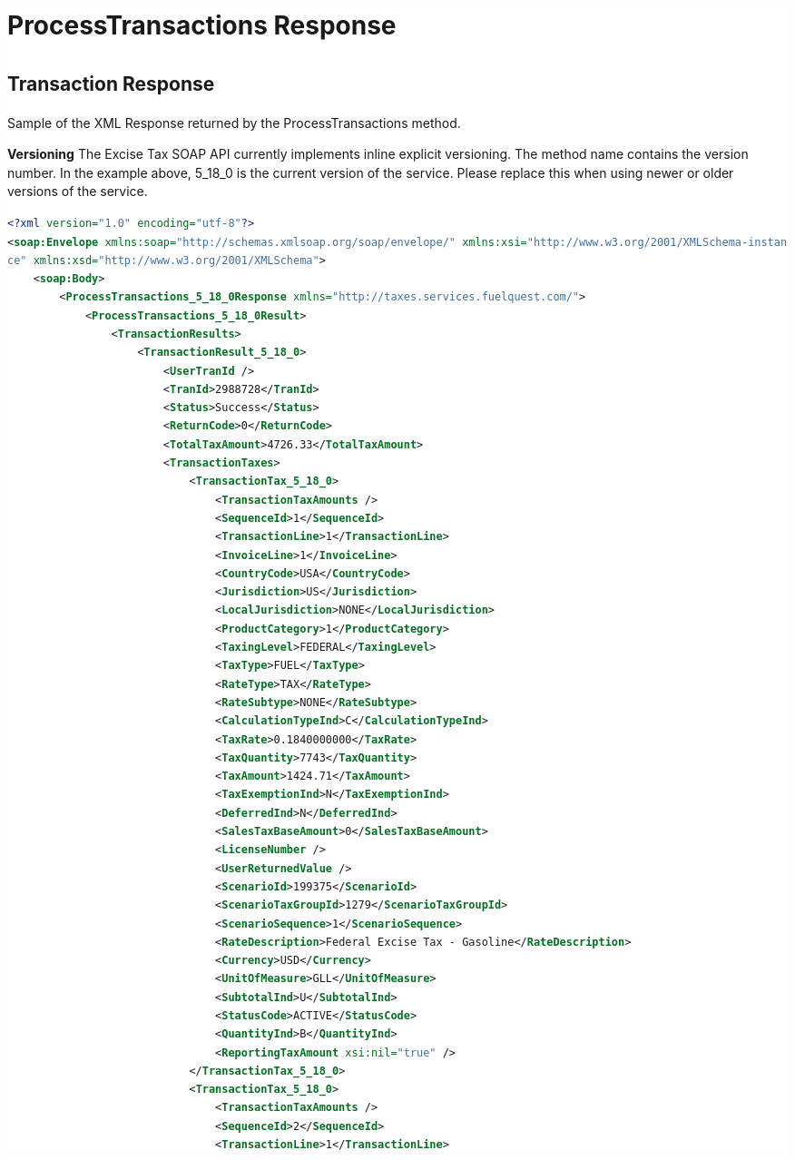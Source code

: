 # ProcessTransactions Response

## Transaction Response
Sample of the XML Response returned by the ProcessTransactions method.

**Versioning**
The Excise Tax SOAP API currently implements inline explicit versioning. The method name contains the version number. In the example above, 5_18_0 is the current version of the service. Please replace this when using newer or older versions of the service.


``` xml
<?xml version="1.0" encoding="utf-8"?>
<soap:Envelope xmlns:soap="http://schemas.xmlsoap.org/soap/envelope/" xmlns:xsi="http://www.w3.org/2001/XMLSchema-instance" xmlns:xsd="http://www.w3.org/2001/XMLSchema">
    <soap:Body>
        <ProcessTransactions_5_18_0Response xmlns="http://taxes.services.fuelquest.com/">
            <ProcessTransactions_5_18_0Result>
                <TransactionResults>
                    <TransactionResult_5_18_0>
                        <UserTranId />
                        <TranId>2988728</TranId>
                        <Status>Success</Status>
                        <ReturnCode>0</ReturnCode>
                        <TotalTaxAmount>4726.33</TotalTaxAmount>
                        <TransactionTaxes>
                            <TransactionTax_5_18_0>
                                <TransactionTaxAmounts />
                                <SequenceId>1</SequenceId>
                                <TransactionLine>1</TransactionLine>
                                <InvoiceLine>1</InvoiceLine>
                                <CountryCode>USA</CountryCode>
                                <Jurisdiction>US</Jurisdiction>
                                <LocalJurisdiction>NONE</LocalJurisdiction>
                                <ProductCategory>1</ProductCategory>
                                <TaxingLevel>FEDERAL</TaxingLevel>
                                <TaxType>FUEL</TaxType>
                                <RateType>TAX</RateType>
                                <RateSubtype>NONE</RateSubtype>
                                <CalculationTypeInd>C</CalculationTypeInd>
                                <TaxRate>0.1840000000</TaxRate>
                                <TaxQuantity>7743</TaxQuantity>
                                <TaxAmount>1424.71</TaxAmount>
                                <TaxExemptionInd>N</TaxExemptionInd>
                                <DeferredInd>N</DeferredInd>
                                <SalesTaxBaseAmount>0</SalesTaxBaseAmount>
                                <LicenseNumber />
                                <UserReturnedValue />
                                <ScenarioId>199375</ScenarioId>
                                <ScenarioTaxGroupId>1279</ScenarioTaxGroupId>
                                <ScenarioSequence>1</ScenarioSequence>
                                <RateDescription>Federal Excise Tax - Gasoline</RateDescription>
                                <Currency>USD</Currency>
                                <UnitOfMeasure>GLL</UnitOfMeasure>
                                <SubtotalInd>U</SubtotalInd>
                                <StatusCode>ACTIVE</StatusCode>
                                <QuantityInd>B</QuantityInd>
                                <ReportingTaxAmount xsi:nil="true" />
                            </TransactionTax_5_18_0>
                            <TransactionTax_5_18_0>
                                <TransactionTaxAmounts />
                                <SequenceId>2</SequenceId>
                                <TransactionLine>1</TransactionLine>
```